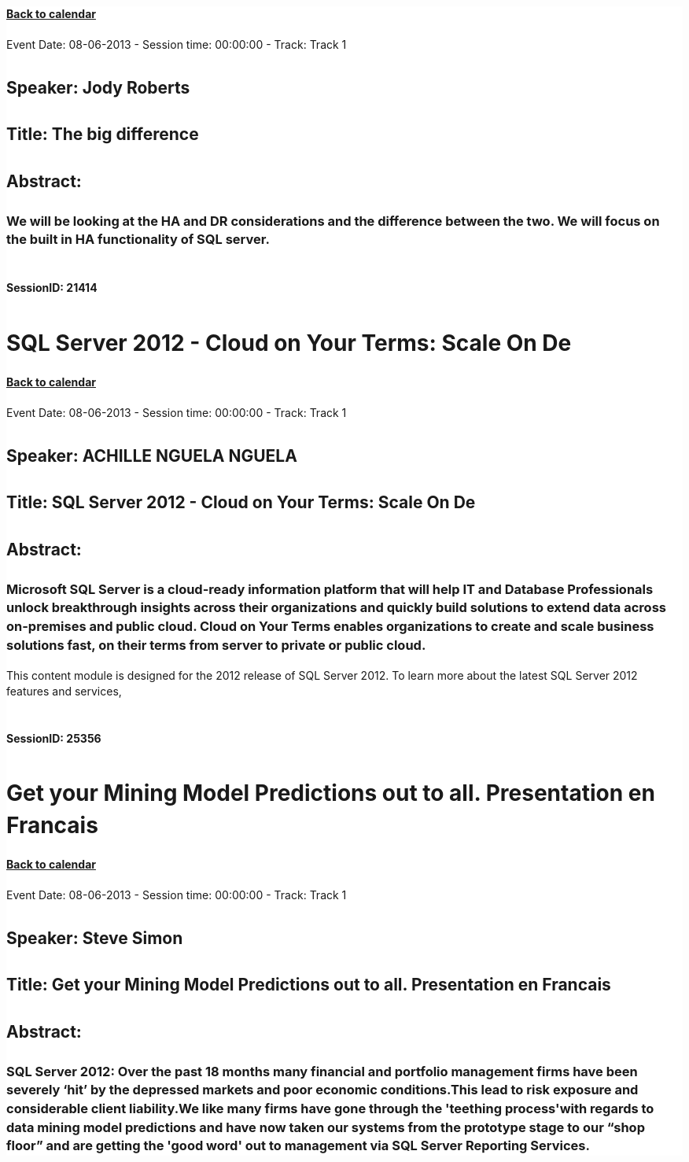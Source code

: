 #### [Back to calendar](#SQLSaturday-#207---Cameroon-2013)
Event Date: 08-06-2013 - Session time: 00:00:00 - Track: Track 1
## Speaker: Jody Roberts
## Title: The big difference
## Abstract:
### We will be looking at the HA and DR considerations and the difference between the two. We will focus on the built in HA functionality of SQL server.
#  
#### SessionID: 21414
# SQL Server 2012 - Cloud on Your Terms: Scale On De
#### [Back to calendar](#SQLSaturday-#207---Cameroon-2013)
Event Date: 08-06-2013 - Session time: 00:00:00 - Track: Track 1
## Speaker: ACHILLE NGUELA NGUELA
## Title: SQL Server 2012 - Cloud on Your Terms: Scale On De
## Abstract:
### Microsoft SQL Server is a cloud-ready information platform that will help IT and Database Professionals unlock breakthrough insights across their organizations and quickly build solutions to extend data across on-premises and public cloud. Cloud on Your Terms enables organizations to create and scale business solutions fast, on their terms from server to private or public cloud.
 
This content module is designed for the 2012 release of SQL Server 2012. To learn more about the latest SQL Server 2012 features and services,
#  
#### SessionID: 25356
# Get your Mining Model Predictions out to all. Presentation en Francais
#### [Back to calendar](#SQLSaturday-#207---Cameroon-2013)
Event Date: 08-06-2013 - Session time: 00:00:00 - Track: Track 1
## Speaker: Steve Simon
## Title: Get your Mining Model Predictions out to all. Presentation en Francais
## Abstract:
### SQL Server 2012: Over the past 18 months many financial and portfolio management firms have been severely ‘hit’ by the depressed markets and poor economic conditions.This lead to risk exposure and considerable client liability.We like many firms have gone through the 'teething process'with regards to data mining model predictions and have now taken our systems from the prototype stage to our “shop floor” and are getting the 'good word' out to management via SQL Server Reporting Services.
#  